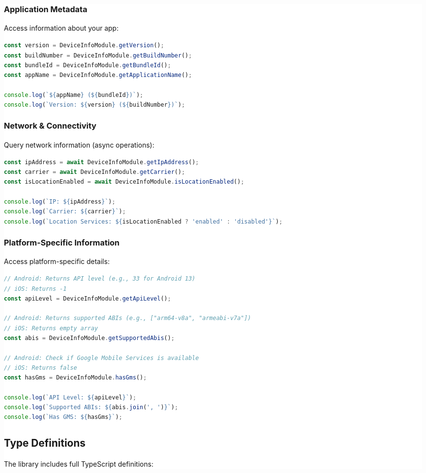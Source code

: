 ### Application Metadata

Access information about your app:

```typescript
const version = DeviceInfoModule.getVersion();
const buildNumber = DeviceInfoModule.getBuildNumber();
const bundleId = DeviceInfoModule.getBundleId();
const appName = DeviceInfoModule.getApplicationName();

console.log(`${appName} (${bundleId})`);
console.log(`Version: ${version} (${buildNumber})`);
```

### Network & Connectivity

Query network information (async operations):

```typescript
const ipAddress = await DeviceInfoModule.getIpAddress();
const carrier = await DeviceInfoModule.getCarrier();
const isLocationEnabled = await DeviceInfoModule.isLocationEnabled();

console.log(`IP: ${ipAddress}`);
console.log(`Carrier: ${carrier}`);
console.log(`Location Services: ${isLocationEnabled ? 'enabled' : 'disabled'}`);
```

### Platform-Specific Information

Access platform-specific details:

```typescript
// Android: Returns API level (e.g., 33 for Android 13)
// iOS: Returns -1
const apiLevel = DeviceInfoModule.getApiLevel();

// Android: Returns supported ABIs (e.g., ["arm64-v8a", "armeabi-v7a"])
// iOS: Returns empty array
const abis = DeviceInfoModule.getSupportedAbis();

// Android: Check if Google Mobile Services is available
// iOS: Returns false
const hasGms = DeviceInfoModule.hasGms();

console.log(`API Level: ${apiLevel}`);
console.log(`Supported ABIs: ${abis.join(', ')}`);
console.log(`Has GMS: ${hasGms}`);
```

## Type Definitions

The library includes full TypeScript definitions:
